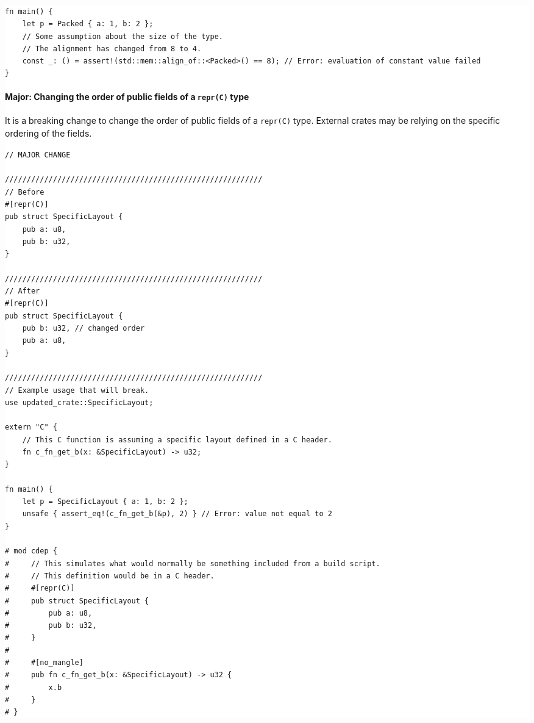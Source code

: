 ```rust,ignore
fn main() {
    let p = Packed { a: 1, b: 2 };
    // Some assumption about the size of the type.
    // The alignment has changed from 8 to 4.
    const _: () = assert!(std::mem::align_of::<Packed>() == 8); // Error: evaluation of constant value failed
}
```

<a id="repr-c-shuffle"></a>
#### Major: Changing the order of public fields of a `repr(C)` type

It is a breaking change to change the order of public fields of a `repr(C)` type.
External crates may be relying on the specific ordering of the fields.

```rust,ignore,run-fail
// MAJOR CHANGE

///////////////////////////////////////////////////////////
// Before
#[repr(C)]
pub struct SpecificLayout {
    pub a: u8,
    pub b: u32,
}

///////////////////////////////////////////////////////////
// After
#[repr(C)]
pub struct SpecificLayout {
    pub b: u32, // changed order
    pub a: u8,
}

///////////////////////////////////////////////////////////
// Example usage that will break.
use updated_crate::SpecificLayout;

extern "C" {
    // This C function is assuming a specific layout defined in a C header.
    fn c_fn_get_b(x: &SpecificLayout) -> u32;
}

fn main() {
    let p = SpecificLayout { a: 1, b: 2 };
    unsafe { assert_eq!(c_fn_get_b(&p), 2) } // Error: value not equal to 2
}

# mod cdep {
#     // This simulates what would normally be something included from a build script.
#     // This definition would be in a C header.
#     #[repr(C)]
#     pub struct SpecificLayout {
#         pub a: u8,
#         pub b: u32,
#     }
#
#     #[no_mangle]
#     pub fn c_fn_get_b(x: &SpecificLayout) -> u32 {
#         x.b
#     }
# }
```


[Change categories]: #change-categories
[rust-semverver]: https://github.com/rust-lang/rust-semverver
[SemVer compatibility]: resolver.md#semver-compatibility
[the default representation]: ../../reference/type-layout.html#the-default-representation
[primitive representation]: ../../reference/type-layout.html#primitive-representations
[`repr` attribute]: ../../reference/type-layout.html#representations
[`std::mem::transmute`]: ../../std/mem/fn.transmute.html
[`UnsafeCell`]: ../../std/cell/struct.UnsafeCell.html#memory-layout
[edition-closures]: ../../edition-guide/rust-2021/disjoint-capture-in-closures.html
[`unused_must_use`]: ../../rustc/lints/listing/warn-by-default.html#unused-must-use
[deprecated-lint]: ../../rustc/lints/listing/warn-by-default.html#deprecated
[must-use-attr]: ../../reference/attributes/diagnostics.html#the-must_use-attribute
[`unused_unsafe`]: ../../rustc/lints/listing/warn-by-default.html#unused-unsafe
[`cfg` attribute]: ../../reference/conditional-compilation.md#the-cfg-attribute
[`no_std`]: ../../reference/names/preludes.html#the-no_std-attribute
[`pub use`]: ../../reference/items/use-declarations.html
[Cargo feature]: features.md
[Cargo features]: features.md
[cfg-accessible]: https://github.com/rust-lang/rust/issues/64797
[cfg-version]: https://github.com/rust-lang/rust/issues/64796
[conditional compilation]: ../../reference/conditional-compilation.md
[Default]: ../../std/default/trait.Default.html
[deprecated]: ../../reference/attributes/diagnostics.html#the-deprecated-attribute
[disambiguation syntax]: ../../reference/expressions/call-expr.html#disambiguating-function-calls
[functional update syntax]: ../../reference/expressions/struct-expr.html#functional-update-syntax
[inherent implementations]: ../../reference/items/implementations.html#inherent-implementations
[items]: ../../reference/items.html
[non_exhaustive]: ../../reference/attributes/type_system.html#the-non_exhaustive-attribute
[object safe]: ../../reference/items/traits.html#object-safety
[rust-feature]: https://doc.rust-lang.org/nightly/unstable-book/
[sealed trait]: https://rust-lang.github.io/api-guidelines/future-proofing.html#sealed-traits-protect-against-downstream-implementations-c-sealed
[SemVer]: https://semver.org/
[struct literal]: ../../reference/expressions/struct-expr.html
[wildcard patterns]: ../../reference/patterns.html#wildcard-pattern
[unused_unsafe]: ../../rustc/lints/listing/warn-by-default.html#unused-unsafe
[msrv-is-minor]: https://github.com/rust-lang/api-guidelines/discussions/231